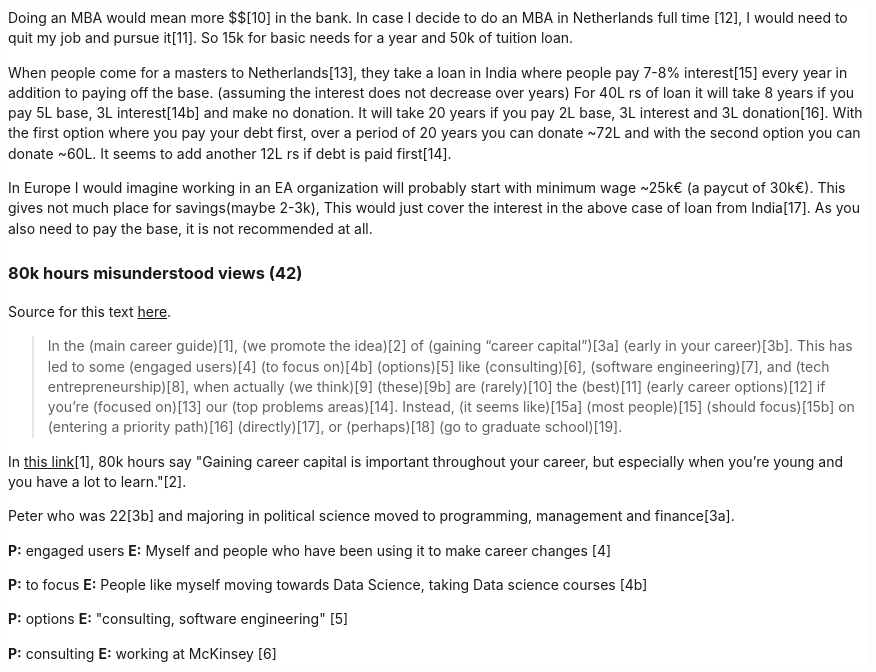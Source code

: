 Doing an MBA would mean more $$[10] in the bank. In case I decide to
do an MBA in Netherlands full time [12], I would need to quit my job
and pursue it[11]. So 15k for basic needs for a year and 50k of
tuition loan.

When people come for a masters to Netherlands[13], they take a loan in
India where people pay 7-8% interest[15] every year in addition to
paying off the base. (assuming the interest does not decrease over
years) For 40L rs of loan it will take 8 years if you pay 5L base, 3L
interest[14b] and make no donation. It will take 20 years if you pay 2L
base, 3L interest and 3L donation[16]. With the first option where you
pay your debt first, over a period of 20 years you can donate \~72L
and with the second option you can donate \~60L. It seems to add
another 12L rs if debt is paid first[14].

In Europe I would imagine working in an EA organization will probably
start with minimum wage ~25k€ (a paycut of 30k€). This gives not much
place for savings(maybe 2-3k), This would just cover the interest in
the above case of loan from India[17]. As you also need to pay the
base, it is not recommended at all.


### 80k hours misunderstood views (42)

Source for this text [here](https://80000hours.org/2017/12/annual-review/#people-misunderstand-our-views-on-career-capital).

> In the (main career guide)[1], (we promote the idea)[2] of (gaining
> “career capital”)[3a] (early in your career)[3b]. This has led to
> some (engaged users)[4] (to focus on)[4b] (options)[5] like
> (consulting)[6], (software engineering)[7], and (tech
> entrepreneurship)[8], when actually (we think)[9] (these)[9b] are
> (rarely)[10] the (best)[11] (early career options)[12] if you’re
> (focused on)[13] our (top problems areas)[14]. Instead, (it seems
> like)[15a] (most people)[15] (should focus)[15b] on (entering a
> priority path)[16] (directly)[17], or (perhaps)[18] (go to graduate
> school)[19].

In [this link](https://80000hours.org/career-guide/career-capital/#mistake-2-not-building-flexible-career-capital-that-will-be-useful-in-the-future)[1], 80k hours say "Gaining career capital is
important throughout your career, but especially when you’re young and
you have a lot to learn."[2]. 

Peter who was 22[3b] and majoring in political science moved to
programming, management and finance[3a].

**P:** engaged users **E:** Myself and people who have been using it to make
career changes [4]

**P:** to focus **E:** People like myself moving towards Data Science, taking
Data science courses [4b]

**P:** options **E:** "consulting, software engineering" [5]

**P:** consulting **E:** working at McKinsey [6]
